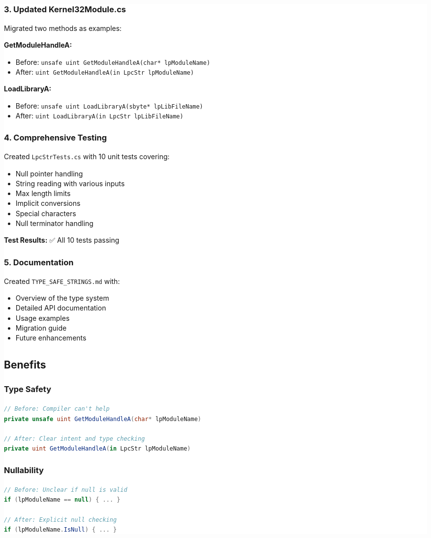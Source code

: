 ### 3. Updated Kernel32Module.cs

Migrated two methods as examples:

**GetModuleHandleA:**
- Before: `unsafe uint GetModuleHandleA(char* lpModuleName)`
- After: `uint GetModuleHandleA(in LpcStr lpModuleName)`

**LoadLibraryA:**
- Before: `unsafe uint LoadLibraryA(sbyte* lpLibFileName)`
- After: `uint LoadLibraryA(in LpcStr lpLibFileName)`

### 4. Comprehensive Testing

Created `LpcStrTests.cs` with 10 unit tests covering:
- Null pointer handling
- String reading with various inputs
- Max length limits
- Implicit conversions
- Special characters
- Null terminator handling

**Test Results:** ✅ All 10 tests passing

### 5. Documentation

Created `TYPE_SAFE_STRINGS.md` with:
- Overview of the type system
- Detailed API documentation
- Usage examples
- Migration guide
- Future enhancements

## Benefits

### Type Safety
```csharp
// Before: Compiler can't help
private unsafe uint GetModuleHandleA(char* lpModuleName)

// After: Clear intent and type checking
private uint GetModuleHandleA(in LpcStr lpModuleName)
```

### Nullability
```csharp
// Before: Unclear if null is valid
if (lpModuleName == null) { ... }

// After: Explicit null checking
if (lpModuleName.IsNull) { ... }
```
